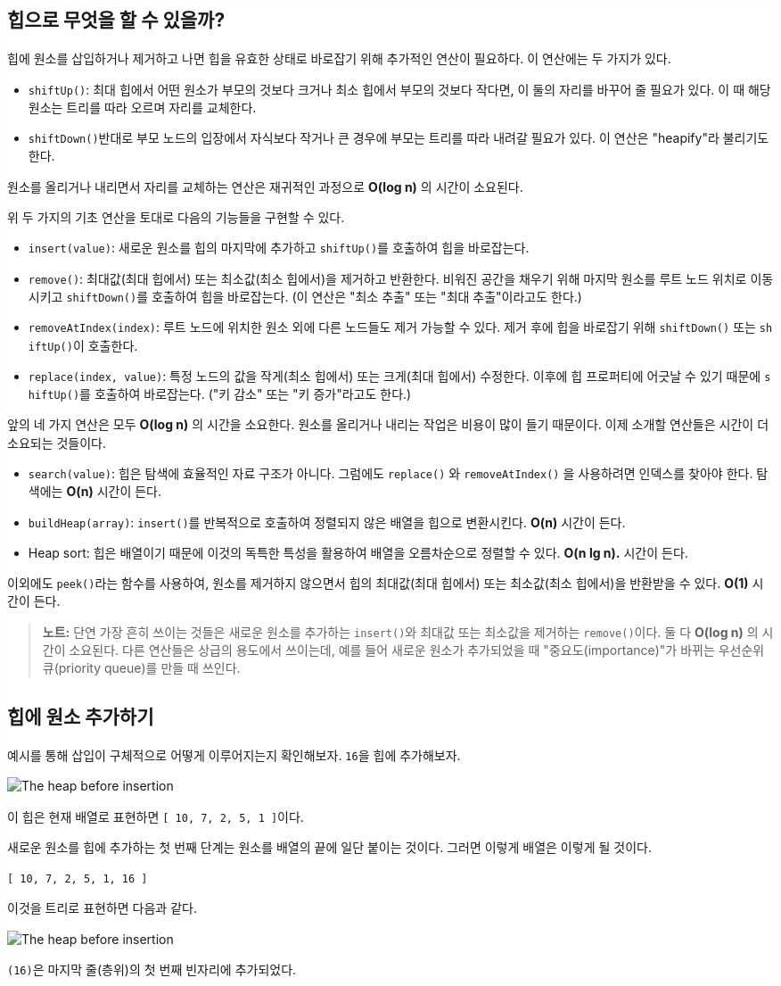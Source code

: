 ## 힙으로 무엇을 할 수 있을까?

힙에 원소를 삽입하거나 제거하고 나면 힙을 유효한 상태로 바로잡기 위해 추가적인 연산이 필요하다. 이 연산에는 두 가지가 있다.

- `shiftUp()`: 최대 힙에서 어떤 원소가 부모의 것보다 크거나 최소 힙에서 부모의 것보다 작다면, 이 둘의 자리를 바꾸어 줄 필요가 있다. 이 때 해당 원소는 트리를 따라 오르며 자리를 교체한다.

- `shiftDown()`반대로 부모 노드의 입장에서 자식보다 작거나 큰 경우에 부모는 트리를 따라 내려갈 필요가 있다. 이 연산은 "heapify"라 불리기도 한다.

원소를 올리거나 내리면서 자리를 교체하는 연산은 재귀적인 과정으로 **O(log n)** 의 시간이 소요된다.

위 두 가지의 기초 연산을 토대로 다음의 기능들을 구현할 수 있다.

- `insert(value)`: 새로운 원소를 힙의 마지막에 추가하고 `shiftUp()`를 호출하여 힙을 바로잡는다.

- `remove()`: 최대값(최대 힙에서) 또는 최소값(최소 힙에서)을 제거하고 반환한다. 비워진 공간을 채우기 위해 마지막 원소를 루트 노드 위치로 이동시키고 `shiftDown()`를 호출하여 힙을 바로잡는다. (이 연산은 "최소 추출" 또는 "최대 추출"이라고도 한다.)

- `removeAtIndex(index)`: 루트 노드에 위치한 원소 외에 다른 노드들도 제거 가능할 수 있다. 제거 후에 힙을 바로잡기 위해 `shiftDown()` 또는 `shiftUp()`이 호출한다.

- `replace(index, value)`: 특정 노드의 값을 작게(최소 힙에서) 또는 크게(최대 힙에서) 수정한다. 이후에 힙 프로퍼티에 어긋날 수 있기 때문에 `shiftUp()`를 호출하여 바로잡는다. ("키 감소" 또는 "키 증가"라고도 한다.)

앞의 네 가지 연산은 모두 **O(log n)** 의 시간을 소요한다. 원소를 올리거나 내리는 작업은 비용이 많이 들기 때문이다. 이제 소개할 연산들은 시간이 더 소요되는 것들이다.

- `search(value)`: 힙은 탐색에 효율적인 자료 구조가 아니다. 그럼에도 `replace()` 와 `removeAtIndex()` 을 사용하려면 인덱스를 찾아야 한다. 탐색에는 **O(n)** 시간이 든다.

- `buildHeap(array)`: `insert()`를 반복적으로 호출하여 정렬되지 않은 배열을 힙으로 변환시킨다. **O(n)** 시간이 든다.

- Heap sort: 힙은 배열이기 때문에 이것의 독특한 특성을 활용하여 배열을 오름차순으로 정렬할 수 있다. **O(n lg n).** 시간이 든다.

이외에도 `peek()`라는 함수를 사용하여, 원소를 제거하지 않으면서 힙의 최대값(최대 힙에서) 또는 최소값(최소 힙에서)을 반환받을 수 있다. **O(1)** 시간이 든다.

> **노트:** 단연 가장 흔히 쓰이는 것들은 새로운 원소를 추가하는 `insert()`와 최대값 또는 최소값을 제거하는 `remove()`이다. 둘 다 **O(log n)** 의 시간이 소요된다. 다른 연산들은 상급의 용도에서 쓰이는데, 예를 들어 새로운 원소가 추가되었을 때 "중요도(importance)"가 바뀌는 우선순위 큐(priority queue)를 만들 때 쓰인다.

## 힙에 원소 추가하기

예시를 통해 삽입이 구체적으로 어떻게 이루어지는지 확인해보자. `16`을 힙에 추가해보자.

![The heap before insertion](images/Heap1.png)

이 힙은 현재 배열로 표현하면 `[ 10, 7, 2, 5, 1 ]`이다.

새로운 원소를 힙에 추가하는 첫 번째 단계는 원소를 배열의 끝에 일단 붙이는 것이다. 그러면 이렇게 배열은 이렇게 될 것이다.

```
[ 10, 7, 2, 5, 1, 16 ]
```

이것을 트리로 표현하면 다음과 같다.

![The heap before insertion](images/Insert1.png)

`(16)`은 마지막 줄(층위)의 첫 번째 빈자리에 추가되었다.
